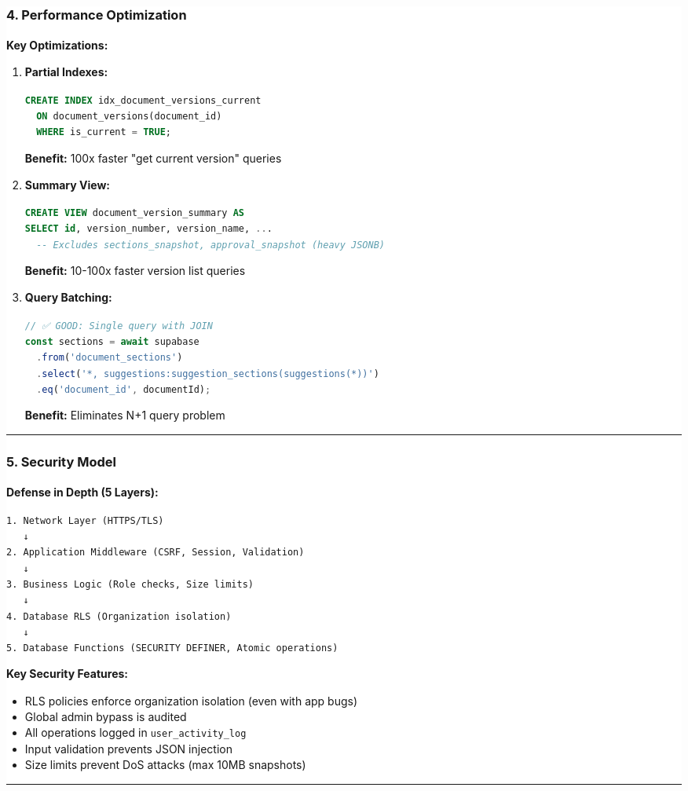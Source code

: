 
### 4. Performance Optimization

**Key Optimizations:**

1. **Partial Indexes:**
   ```sql
   CREATE INDEX idx_document_versions_current
     ON document_versions(document_id)
     WHERE is_current = TRUE;
   ```
   **Benefit:** 100x faster "get current version" queries

2. **Summary View:**
   ```sql
   CREATE VIEW document_version_summary AS
   SELECT id, version_number, version_name, ...
     -- Excludes sections_snapshot, approval_snapshot (heavy JSONB)
   ```
   **Benefit:** 10-100x faster version list queries

3. **Query Batching:**
   ```javascript
   // ✅ GOOD: Single query with JOIN
   const sections = await supabase
     .from('document_sections')
     .select('*, suggestions:suggestion_sections(suggestions(*))')
     .eq('document_id', documentId);
   ```
   **Benefit:** Eliminates N+1 query problem

---

### 5. Security Model

**Defense in Depth (5 Layers):**

```
1. Network Layer (HTTPS/TLS)
   ↓
2. Application Middleware (CSRF, Session, Validation)
   ↓
3. Business Logic (Role checks, Size limits)
   ↓
4. Database RLS (Organization isolation)
   ↓
5. Database Functions (SECURITY DEFINER, Atomic operations)
```

**Key Security Features:**
- RLS policies enforce organization isolation (even with app bugs)
- Global admin bypass is audited
- All operations logged in `user_activity_log`
- Input validation prevents JSON injection
- Size limits prevent DoS attacks (max 10MB snapshots)

---